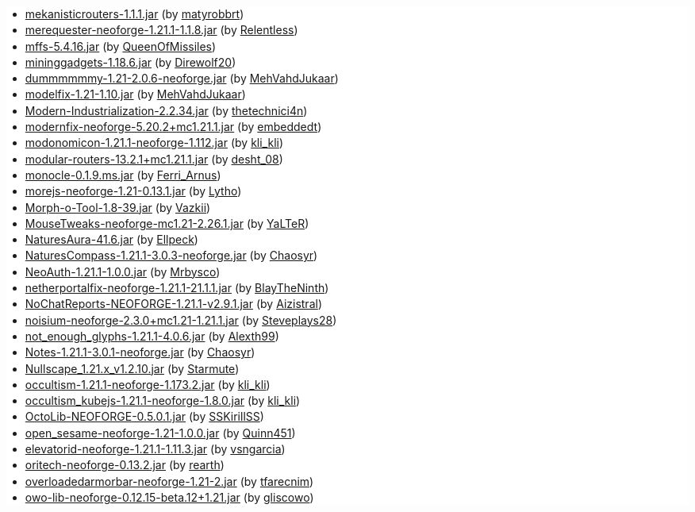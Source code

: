   * [mekanisticrouters-1.1.1.jar](https://www.curseforge.com/minecraft/mc-mods/mekanistic-routers/files/5942235) (by [matyrobbrt](https://www.curseforge.com/members/matyrobbrt/projects))
  * [merequester-neoforge-1.21.1-1.1.8.jar](https://www.curseforge.com/minecraft/mc-mods/merequester/files/5786514) (by [Relentless](https://www.curseforge.com/members/Relentless/projects))
  * [mffs-5.4.16.jar](https://www.curseforge.com/minecraft/mc-mods/mffs/files/6113043) (by [QueenOfMissiles](https://www.curseforge.com/members/QueenOfMissiles/projects))
  * [mininggadgets-1.18.6.jar](https://www.curseforge.com/minecraft/mc-mods/mining-gadgets/files/5615761) (by [Direwolf20](https://www.curseforge.com/members/Direwolf20/projects))
  * [dummmmmmy-1.21-2.0.6-neoforge.jar](https://www.curseforge.com/minecraft/mc-mods/mmmmmmmmmmmm/files/5779508) (by [MehVahdJukaar](https://www.curseforge.com/members/MehVahdJukaar/projects))
  * [modelfix-1.21-1.10.jar](https://www.curseforge.com/minecraft/mc-mods/model-gap-fix/files/5591286) (by [MehVahdJukaar](https://www.curseforge.com/members/MehVahdJukaar/projects))
  * [Modern-Industrialization-2.2.34.jar](https://www.curseforge.com/minecraft/mc-mods/modern-industrialization/files/6161932) (by [thetechnici4n](https://www.curseforge.com/members/thetechnici4n/projects))
  * [modernfix-neoforge-5.20.2+mc1.21.1.jar](https://www.curseforge.com/minecraft/mc-mods/modernfix/files/6125147) (by [embeddedt](https://www.curseforge.com/members/embeddedt/projects))
  * [modonomicon-1.21.1-neoforge-1.112.jar](https://www.curseforge.com/minecraft/mc-mods/modonomicon/files/6178513) (by [kli_kli](https://www.curseforge.com/members/kli_kli/projects))
  * [modular-routers-13.2.1+mc1.21.1.jar](https://www.curseforge.com/minecraft/mc-mods/modular-routers/files/6130459) (by [desht_08](https://www.curseforge.com/members/desht_08/projects))
  * [monocle-0.1.9.ms.jar](https://www.curseforge.com/minecraft/mc-mods/monocle/files/6114653) (by [Ferri_Arnus](https://www.curseforge.com/members/Ferri_Arnus/projects))
  * [morejs-neoforge-1.21-0.13.1.jar](https://www.curseforge.com/minecraft/mc-mods/morejs/files/5718906) (by [Lytho](https://www.curseforge.com/members/Lytho/projects))
  * [Morph-o-Tool-1.8-39.jar](https://www.curseforge.com/minecraft/mc-mods/morph-o-tool/files/6023853) (by [Vazkii](https://www.curseforge.com/members/Vazkii/projects))
  * [MouseTweaks-neoforge-mc1.21-2.26.1.jar](https://www.curseforge.com/minecraft/mc-mods/mouse-tweaks/files/5637846) (by [YaLTeR](https://www.curseforge.com/members/YaLTeR/projects))
  * [NaturesAura-41.6.jar](https://www.curseforge.com/minecraft/mc-mods/natures-aura/files/5966337) (by [Ellpeck](https://www.curseforge.com/members/Ellpeck/projects))
  * [NaturesCompass-1.21.1-3.0.3-neoforge.jar](https://www.curseforge.com/minecraft/mc-mods/natures-compass/files/5696042) (by [Chaosyr](https://www.curseforge.com/members/Chaosyr/projects))
  * [NeoAuth-1.21.1-1.0.0.jar](https://www.curseforge.com/minecraft/mc-mods/neoauth/files/5906332) (by [Mrbysco](https://www.curseforge.com/members/Mrbysco/projects))
  * [netherportalfix-neoforge-1.21.1-21.1.1.jar](https://www.curseforge.com/minecraft/mc-mods/netherportalfix/files/5623547) (by [BlayTheNinth](https://www.curseforge.com/members/BlayTheNinth/projects))
  * [NoChatReports-NEOFORGE-1.21.1-v2.9.1.jar](https://www.curseforge.com/minecraft/mc-mods/no-chat-reports/files/5885735) (by [Aizistral](https://www.curseforge.com/members/Aizistral/projects))
  * [noisium-neoforge-2.3.0+mc1.21-1.21.1.jar](https://www.curseforge.com/minecraft/mc-mods/noisium/files/5650508) (by [Steveplays28](https://www.curseforge.com/members/Steveplays28/projects))
  * [not_enough_glyphs-1.21.1-4.0.6.jar](https://www.curseforge.com/minecraft/mc-mods/not-enough-glyphs/files/6068790) (by [Alexth99](https://www.curseforge.com/members/Alexth99/projects))
  * [Notes-1.21.1-3.0.1-neoforge.jar](https://www.curseforge.com/minecraft/mc-mods/notes/files/5696107) (by [Chaosyr](https://www.curseforge.com/members/Chaosyr/projects))
  * [Nullscape_1.21.x_v1.2.10.jar](https://www.curseforge.com/minecraft/mc-mods/nullscape/files/5962256) (by [Starmute](https://www.curseforge.com/members/Starmute/projects))
  * [occultism-1.21.1-neoforge-1.173.2.jar](https://www.curseforge.com/minecraft/mc-mods/occultism/files/6156742) (by [kli_kli](https://www.curseforge.com/members/kli_kli/projects))
  * [occultism_kubejs-1.21.1-neoforge-1.8.0.jar](https://www.curseforge.com/minecraft/mc-mods/occultism-kubejs/files/5844106) (by [kli_kli](https://www.curseforge.com/members/kli_kli/projects))
  * [OctoLib-NEOFORGE-0.5.0.1.jar](https://www.curseforge.com/minecraft/mc-mods/octo-lib/files/6011408) (by [SSKirillSS](https://www.curseforge.com/members/SSKirillSS/projects))
  * [open_sesame-neoforge-1.21-1.0.0.jar](https://www.curseforge.com/minecraft/mc-mods/open-sesame/files/5700624) (by [Quinn451](https://www.curseforge.com/members/Quinn451/projects))
  * [elevatorid-neoforge-1.21.1-1.11.3.jar](https://www.curseforge.com/minecraft/mc-mods/openblocks-elevator/files/5725596) (by [vsngarcia](https://www.curseforge.com/members/vsngarcia/projects))
  * [oritech-neoforge-0.13.2.jar](https://www.curseforge.com/minecraft/mc-mods/oritech/files/6065115) (by [rearth](https://www.curseforge.com/members/rearth/projects))
  * [overloadedarmorbar-neoforge-1.21-2.jar](https://www.curseforge.com/minecraft/mc-mods/overloaded-armor-bar/files/5537850) (by [tfarecnim](https://www.curseforge.com/members/tfarecnim/projects))
  * [owo-lib-neoforge-0.12.15-beta.12+1.21.jar](https://www.curseforge.com/minecraft/mc-mods/owo-lib/files/5945693) (by [gliscowo](https://www.curseforge.com/members/gliscowo/projects))